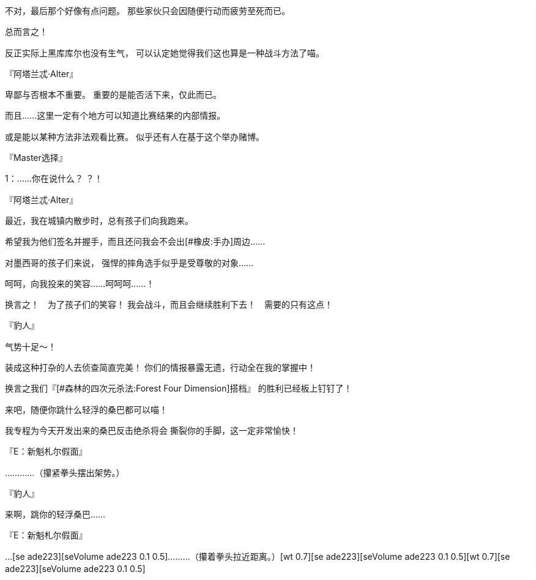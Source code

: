 不对，最后那个好像有点问题。
那些家伙只会因随便行动而疲劳至死而已。

总而言之！

反正实际上黑库库尔也没有生气，
可以认定她觉得我们这也算是一种战斗方法了喵。

『阿塔兰忒·Alter』

卑鄙与否根本不重要。
重要的是能否活下来，仅此而已。

而且……这里一定有个地方可以知道比赛结果的内部情报。

或是能以某种方法非法观看比赛。
似乎还有人在基于这个举办赌博。

『Master选择』

1：……你在说什么？
？！

『阿塔兰忒·Alter』

最近，我在城镇内散步时，总有孩子们向我跑来。

希望我为他们签名并握手，而且还问我会不会出[#橡皮:手办]周边……

对墨西哥的孩子们来说，
强悍的摔角选手似乎是受尊敬的对象……

呵呵，向我投来的笑容……呵呵呵……！

换言之！　为了孩子们的笑容！
我会战斗，而且会继续胜利下去！　需要的只有这点！

『豹人』

气势十足～！

装成这种打杂的人去侦查简直完美！
你们的情报暴露无遗，行动全在我的掌握中！

换言之我们『[#森林的四次元杀法:Forest Four Dimension]搭档』
的胜利已经板上钉钉了！

来吧，随便你跳什么轻浮的桑巴都可以喵！

我专程为今天开发出来的桑巴反击绝杀将会
撕裂你的手脚，这一定非常愉快！

『E：新魁札尔假面』

…………（攥紧拳头摆出架势。）

『豹人』

来啊，跳你的轻浮桑巴……

『E：新魁札尔假面』

…[se ade223][seVolume ade223 0.1 0.5]………（攥着拳头拉近距离。）[wt 0.7][se ade223][seVolume ade223 0.1 0.5][wt 0.7][se ade223][seVolume ade223 0.1 0.5]
